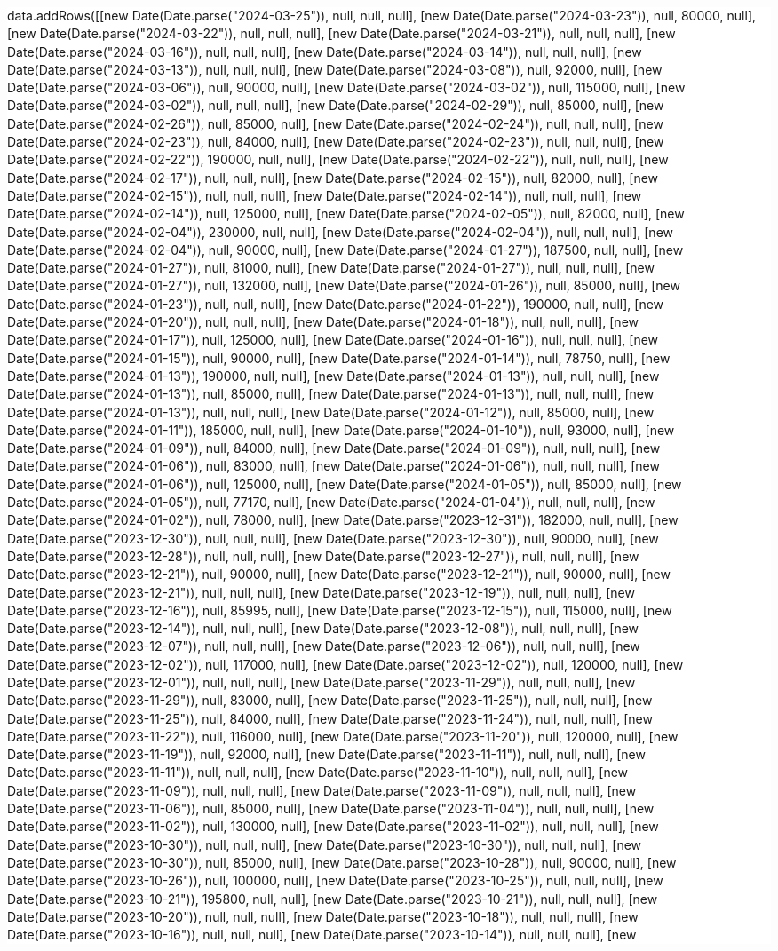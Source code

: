 
data.addRows([[new Date(Date.parse("2024-03-25")), null, null, null], [new Date(Date.parse("2024-03-23")), null, 80000, null], [new Date(Date.parse("2024-03-22")), null, null, null], [new Date(Date.parse("2024-03-21")), null, null, null], [new Date(Date.parse("2024-03-16")), null, null, null], [new Date(Date.parse("2024-03-14")), null, null, null], [new Date(Date.parse("2024-03-13")), null, null, null], [new Date(Date.parse("2024-03-08")), null, 92000, null], [new Date(Date.parse("2024-03-06")), null, 90000, null], [new Date(Date.parse("2024-03-02")), null, 115000, null], [new Date(Date.parse("2024-03-02")), null, null, null], [new Date(Date.parse("2024-02-29")), null, 85000, null], [new Date(Date.parse("2024-02-26")), null, 85000, null], [new Date(Date.parse("2024-02-24")), null, null, null], [new Date(Date.parse("2024-02-23")), null, 84000, null], [new Date(Date.parse("2024-02-23")), null, null, null], [new Date(Date.parse("2024-02-22")), 190000, null, null], [new Date(Date.parse("2024-02-22")), null, null, null], [new Date(Date.parse("2024-02-17")), null, null, null], [new Date(Date.parse("2024-02-15")), null, 82000, null], [new Date(Date.parse("2024-02-15")), null, null, null], [new Date(Date.parse("2024-02-14")), null, null, null], [new Date(Date.parse("2024-02-14")), null, 125000, null], [new Date(Date.parse("2024-02-05")), null, 82000, null], [new Date(Date.parse("2024-02-04")), 230000, null, null], [new Date(Date.parse("2024-02-04")), null, null, null], [new Date(Date.parse("2024-02-04")), null, 90000, null], [new Date(Date.parse("2024-01-27")), 187500, null, null], [new Date(Date.parse("2024-01-27")), null, 81000, null], [new Date(Date.parse("2024-01-27")), null, null, null], [new Date(Date.parse("2024-01-27")), null, 132000, null], [new Date(Date.parse("2024-01-26")), null, 85000, null], [new Date(Date.parse("2024-01-23")), null, null, null], [new Date(Date.parse("2024-01-22")), 190000, null, null], [new Date(Date.parse("2024-01-20")), null, null, null], [new Date(Date.parse("2024-01-18")), null, null, null], [new Date(Date.parse("2024-01-17")), null, 125000, null], [new Date(Date.parse("2024-01-16")), null, null, null], [new Date(Date.parse("2024-01-15")), null, 90000, null], [new Date(Date.parse("2024-01-14")), null, 78750, null], [new Date(Date.parse("2024-01-13")), 190000, null, null], [new Date(Date.parse("2024-01-13")), null, null, null], [new Date(Date.parse("2024-01-13")), null, 85000, null], [new Date(Date.parse("2024-01-13")), null, null, null], [new Date(Date.parse("2024-01-13")), null, null, null], [new Date(Date.parse("2024-01-12")), null, 85000, null], [new Date(Date.parse("2024-01-11")), 185000, null, null], [new Date(Date.parse("2024-01-10")), null, 93000, null], [new Date(Date.parse("2024-01-09")), null, 84000, null], [new Date(Date.parse("2024-01-09")), null, null, null], [new Date(Date.parse("2024-01-06")), null, 83000, null], [new Date(Date.parse("2024-01-06")), null, null, null], [new Date(Date.parse("2024-01-06")), null, 125000, null], [new Date(Date.parse("2024-01-05")), null, 85000, null], [new Date(Date.parse("2024-01-05")), null, 77170, null], [new Date(Date.parse("2024-01-04")), null, null, null], [new Date(Date.parse("2024-01-02")), null, 78000, null], [new Date(Date.parse("2023-12-31")), 182000, null, null], [new Date(Date.parse("2023-12-30")), null, null, null], [new Date(Date.parse("2023-12-30")), null, 90000, null], [new Date(Date.parse("2023-12-28")), null, null, null], [new Date(Date.parse("2023-12-27")), null, null, null], [new Date(Date.parse("2023-12-21")), null, 90000, null], [new Date(Date.parse("2023-12-21")), null, 90000, null], [new Date(Date.parse("2023-12-21")), null, null, null], [new Date(Date.parse("2023-12-19")), null, null, null], [new Date(Date.parse("2023-12-16")), null, 85995, null], [new Date(Date.parse("2023-12-15")), null, 115000, null], [new Date(Date.parse("2023-12-14")), null, null, null], [new Date(Date.parse("2023-12-08")), null, null, null], [new Date(Date.parse("2023-12-07")), null, null, null], [new Date(Date.parse("2023-12-06")), null, null, null], [new Date(Date.parse("2023-12-02")), null, 117000, null], [new Date(Date.parse("2023-12-02")), null, 120000, null], [new Date(Date.parse("2023-12-01")), null, null, null], [new Date(Date.parse("2023-11-29")), null, null, null], [new Date(Date.parse("2023-11-29")), null, 83000, null], [new Date(Date.parse("2023-11-25")), null, null, null], [new Date(Date.parse("2023-11-25")), null, 84000, null], [new Date(Date.parse("2023-11-24")), null, null, null], [new Date(Date.parse("2023-11-22")), null, 116000, null], [new Date(Date.parse("2023-11-20")), null, 120000, null], [new Date(Date.parse("2023-11-19")), null, 92000, null], [new Date(Date.parse("2023-11-11")), null, null, null], [new Date(Date.parse("2023-11-11")), null, null, null], [new Date(Date.parse("2023-11-10")), null, null, null], [new Date(Date.parse("2023-11-09")), null, null, null], [new Date(Date.parse("2023-11-09")), null, null, null], [new Date(Date.parse("2023-11-06")), null, 85000, null], [new Date(Date.parse("2023-11-04")), null, null, null], [new Date(Date.parse("2023-11-02")), null, 130000, null], [new Date(Date.parse("2023-11-02")), null, null, null], [new Date(Date.parse("2023-10-30")), null, null, null], [new Date(Date.parse("2023-10-30")), null, null, null], [new Date(Date.parse("2023-10-30")), null, 85000, null], [new Date(Date.parse("2023-10-28")), null, 90000, null], [new Date(Date.parse("2023-10-26")), null, 100000, null], [new Date(Date.parse("2023-10-25")), null, null, null], [new Date(Date.parse("2023-10-21")), 195800, null, null], [new Date(Date.parse("2023-10-21")), null, null, null], [new Date(Date.parse("2023-10-20")), null, null, null], [new Date(Date.parse("2023-10-18")), null, null, null], [new Date(Date.parse("2023-10-16")), null, null, null], [new Date(Date.parse("2023-10-14")), null, null, null], [new